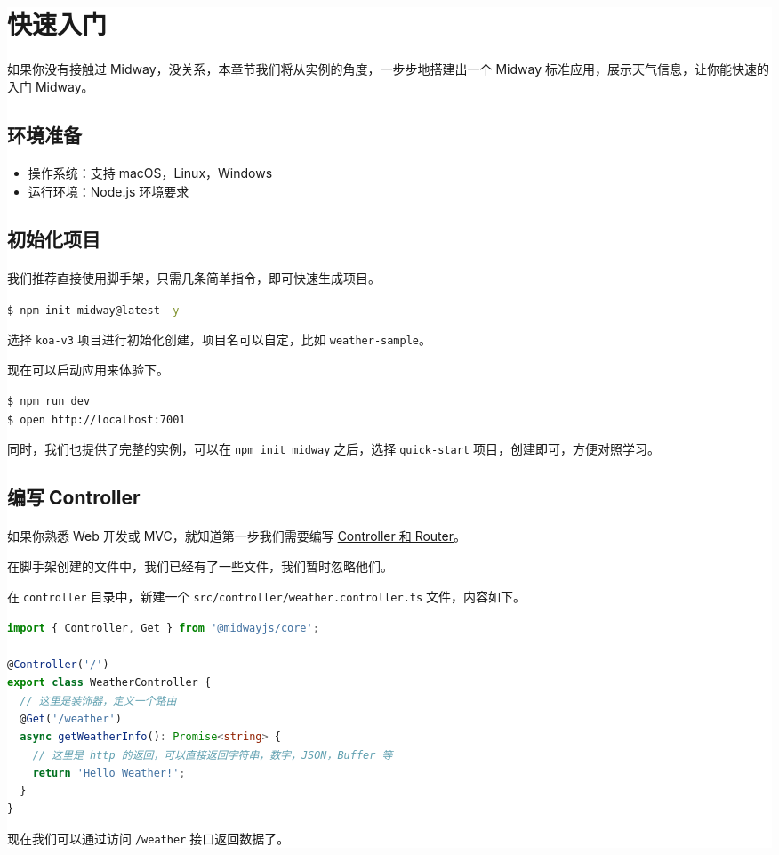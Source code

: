 # 快速入门

如果你没有接触过 Midway，没关系，本章节我们将从实例的角度，一步步地搭建出一个 Midway 标准应用，展示天气信息，让你能快速的入门 Midway。



## 环境准备

- 操作系统：支持 macOS，Linux，Windows
- 运行环境：[Node.js 环境要求](/docs/intro#环境准备工作)



## 初始化项目

我们推荐直接使用脚手架，只需几条简单指令，即可快速生成项目。

```bash
$ npm init midway@latest -y
```

选择 `koa-v3` 项目进行初始化创建，项目名可以自定，比如 `weather-sample`。

现在可以启动应用来体验下。

```bash
$ npm run dev
$ open http://localhost:7001
```

同时，我们也提供了完整的实例，可以在 `npm init midway` 之后，选择 `quick-start` 项目，创建即可，方便对照学习。



## 编写 Controller

如果你熟悉 Web 开发或 MVC，就知道第一步我们需要编写 [Controller 和 Router](./controller)。

在脚手架创建的文件中，我们已经有了一些文件，我们暂时忽略他们。

在 `controller` 目录中，新建一个 `src/controller/weather.controller.ts` 文件，内容如下。

```typescript
import { Controller, Get } from '@midwayjs/core';

@Controller('/')
export class WeatherController {
  // 这里是装饰器，定义一个路由
  @Get('/weather')
  async getWeatherInfo(): Promise<string> {
    // 这里是 http 的返回，可以直接返回字符串，数字，JSON，Buffer 等
    return 'Hello Weather!';
  }
}
```

现在我们可以通过访问 `/weather` 接口返回数据了。
